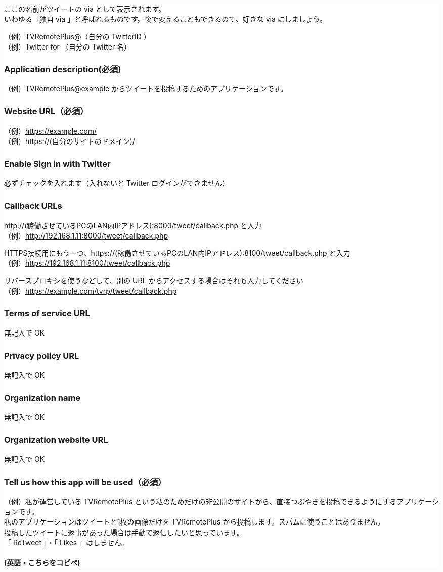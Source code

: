 ここの名前がツイートの via として表示されます。  
いわゆる「独自 via 」と呼ばれるものです。後で変えることもできるので、好きな via にしましょう。

（例）TVRemotePlus@（自分の TwitterID ）  
（例）Twitter for （自分の Twitter 名）  

### Application description(必須)

（例）TVRemotePlus@example からツイートを投稿するためのアプリケーションです。

### Website URL（必須）

（例）https://example.com/  
（例）https://(自分のサイトのドメイン)/

### Enable Sign in with Twitter

必ずチェックを入れます（入れないと Twitter ログインができません）

### Callback URLs

http://(稼働させているPCのLAN内IPアドレス):8000/tweet/callback.php と入力  
（例）http://192.168.1.11:8000/tweet/callback.php

HTTPS接続用にもう一つ、https://(稼働させているPCのLAN内IPアドレス):8100/tweet/callback.php と入力  
（例）https://192.168.1.11:8100/tweet/callback.php

リバースプロキシを使うなどして、別の URL からアクセスする場合はそれも入力してください  
（例）https://example.com/tvrp/tweet/callback.php

### Terms of service URL
無記入で OK

### Privacy policy URL

無記入で OK

### Organization name

無記入で OK

### Organization website URL

無記入で OK

### Tell us how this app will be used（必須）  

（例）私が運営している TVRemotePlus という私のためだけの非公開のサイトから、直接つぶやきを投稿できるようにするアプリケーションです。  
私のアプリケーションはツイートと1枚の画像だけを TVRemotePlus から投稿します。スパムに使うことはありません。  
投稿したツイートに返事があった場合は手動で返信したいと思っています。  
「 ReTweet 」・「 Likes 」はしません。

#### (英語・こちらをコピペ)

